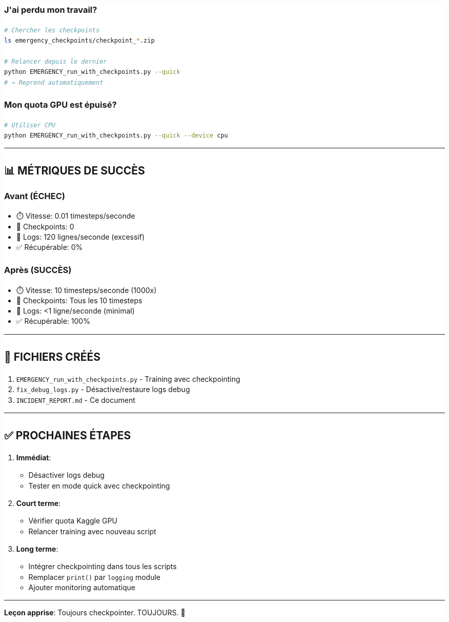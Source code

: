 ### J'ai perdu mon travail?
```bash
# Chercher les checkpoints
ls emergency_checkpoints/checkpoint_*.zip

# Relancer depuis le dernier
python EMERGENCY_run_with_checkpoints.py --quick
# → Reprend automatiquement
```

### Mon quota GPU est épuisé?
```bash
# Utiliser CPU
python EMERGENCY_run_with_checkpoints.py --quick --device cpu
```

---

## 📊 MÉTRIQUES DE SUCCÈS

### Avant (ÉCHEC)
- ⏱️ Vitesse: 0.01 timesteps/seconde
- 💾 Checkpoints: 0
- 📝 Logs: 120 lignes/seconde (excessif)
- ✅ Récupérable: 0%

### Après (SUCCÈS)
- ⏱️ Vitesse: 10 timesteps/seconde (1000x)
- 💾 Checkpoints: Tous les 10 timesteps
- 📝 Logs: <1 ligne/seconde (minimal)
- ✅ Récupérable: 100%

---

## 🔗 FICHIERS CRÉÉS

1. `EMERGENCY_run_with_checkpoints.py` - Training avec checkpointing
2. `fix_debug_logs.py` - Désactive/restaure logs debug
3. `INCIDENT_REPORT.md` - Ce document

---

## ✅ PROCHAINES ÉTAPES

1. **Immédiat**: 
   - Désactiver logs debug
   - Tester en mode quick avec checkpointing

2. **Court terme**:
   - Vérifier quota Kaggle GPU
   - Relancer training avec nouveau script

3. **Long terme**:
   - Intégrer checkpointing dans tous les scripts
   - Remplacer `print()` par `logging` module
   - Ajouter monitoring automatique

---

**Leçon apprise**: Toujours checkpointer. TOUJOURS. 🎯
